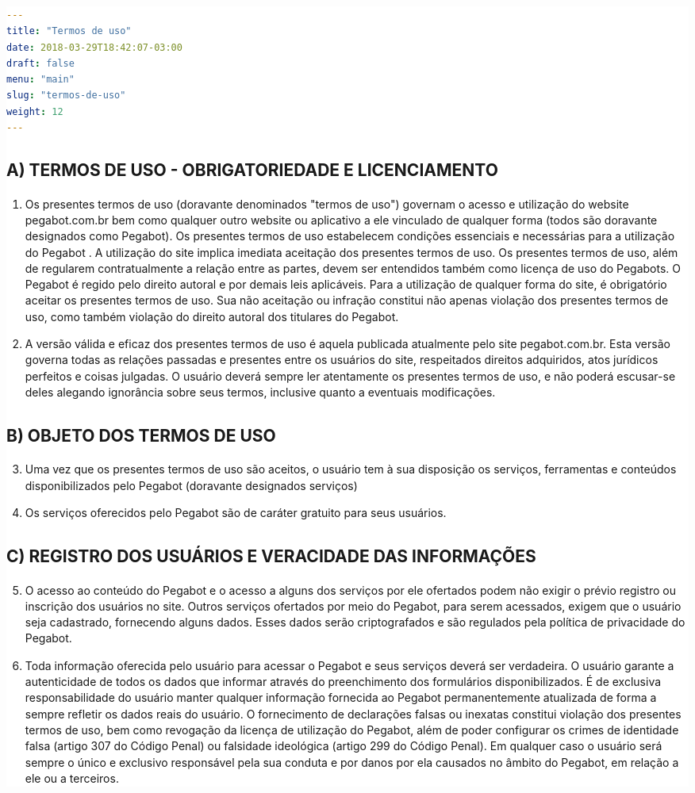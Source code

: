 ```yaml
---
title: "Termos de uso"
date: 2018-03-29T18:42:07-03:00
draft: false
menu: "main"
slug: "termos-de-uso"
weight: 12
---
```


## A) TERMOS DE USO - OBRIGATORIEDADE E LICENCIAMENTO

1) Os presentes termos de uso (doravante denominados "termos de uso") governam o acesso e utilização do website pegabot.com.br  bem como qualquer outro website ou aplicativo a ele vinculado de qualquer forma (todos são doravante designados como Pegabot). Os presentes termos de uso estabelecem condições essenciais e necessárias para a utilização do Pegabot . A utilização do site implica imediata aceitação dos presentes termos de uso. Os presentes termos de uso, além de regularem contratualmente a relação entre as partes, devem ser entendidos também como licença de uso do Pegabots. O Pegabot é regido pelo direito autoral e por demais leis aplicáveis. Para a utilização de qualquer forma do site, é obrigatório aceitar os presentes termos de uso. Sua não aceitação ou infração constitui não apenas violação dos presentes termos de uso, como também violação do direito autoral dos titulares do Pegabot.

2) A versão válida e eficaz dos presentes termos de uso é aquela publicada atualmente pelo site pegabot.com.br. Esta versão governa todas as relações passadas e presentes entre os usuários do site, respeitados direitos adquiridos, atos jurídicos perfeitos e coisas julgadas. O usuário deverá sempre ler atentamente os presentes termos de uso, e não poderá escusar-se deles alegando ignorância sobre seus termos, inclusive quanto a eventuais modificações.


## B) OBJETO DOS TERMOS DE USO

3) Uma vez que os presentes termos de uso são aceitos, o usuário tem à sua disposição os serviços, ferramentas e conteúdos disponibilizados pelo Pegabot (doravante designados serviços)

4) Os serviços oferecidos pelo Pegabot são de caráter gratuito para seus usuários.

## C) REGISTRO DOS USUÁRIOS E VERACIDADE DAS INFORMAÇÕES

5) O acesso ao conteúdo do Pegabot e o acesso a alguns dos serviços por ele ofertados podem não exigir o prévio registro ou inscrição dos usuários no site. Outros serviços ofertados por meio do Pegabot, para serem acessados, exigem que o usuário seja cadastrado, fornecendo alguns dados. Esses dados serão criptografados e são regulados pela política de privacidade do Pegabot.

6) Toda informação oferecida pelo usuário para acessar o Pegabot e seus serviços deverá ser verdadeira. O usuário garante a autenticidade de todos os dados que informar através do preenchimento dos formulários disponibilizados. É de exclusiva responsabilidade do usuário manter qualquer informação fornecida ao Pegabot permanentemente atualizada de forma a sempre refletir os dados reais do usuário. O fornecimento de declarações falsas ou inexatas constitui violação dos presentes termos de uso, bem como revogação da licença de utilização do Pegabot, além de poder configurar os crimes de identidade falsa (artigo 307 do Código Penal) ou falsidade ideológica (artigo 299 do Código Penal). Em qualquer caso o usuário será sempre o único e exclusivo responsável pela sua conduta e por danos por ela causados no âmbito do Pegabot, em relação a ele ou a terceiros.
